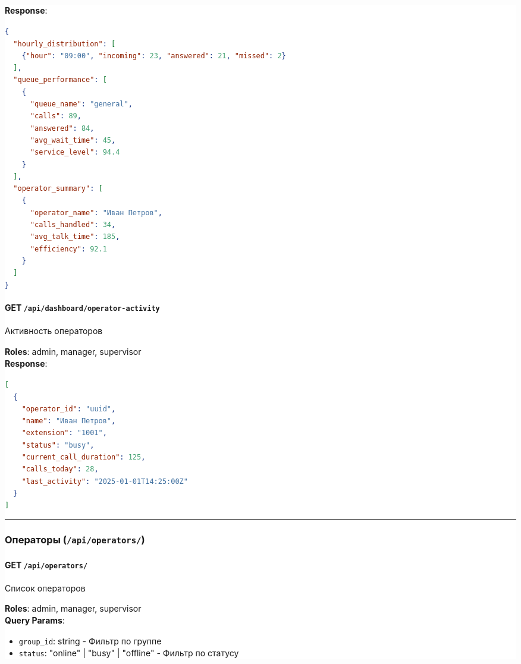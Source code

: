**Response**:
```json
{
  "hourly_distribution": [
    {"hour": "09:00", "incoming": 23, "answered": 21, "missed": 2}
  ],
  "queue_performance": [
    {
      "queue_name": "general",
      "calls": 89,
      "answered": 84,
      "avg_wait_time": 45,
      "service_level": 94.4
    }
  ],
  "operator_summary": [
    {
      "operator_name": "Иван Петров",
      "calls_handled": 34,
      "avg_talk_time": 185,
      "efficiency": 92.1
    }
  ]
}
```

#### GET `/api/dashboard/operator-activity`
Активность операторов

**Roles**: admin, manager, supervisor  
**Response**:
```json
[
  {
    "operator_id": "uuid",
    "name": "Иван Петров",
    "extension": "1001",
    "status": "busy",
    "current_call_duration": 125,
    "calls_today": 28,
    "last_activity": "2025-01-01T14:25:00Z"
  }
]
```

---

### Операторы (`/api/operators/`)

#### GET `/api/operators/`
Список операторов

**Roles**: admin, manager, supervisor  
**Query Params**:
- `group_id`: string - Фильтр по группе
- `status`: "online" | "busy" | "offline" - Фильтр по статусу
